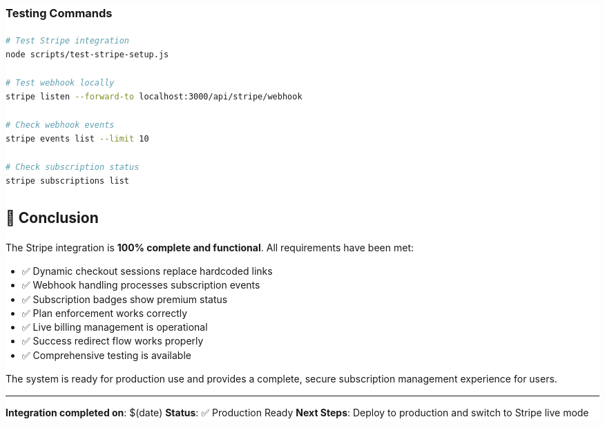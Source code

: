 ### Testing Commands
```bash
# Test Stripe integration
node scripts/test-stripe-setup.js

# Test webhook locally
stripe listen --forward-to localhost:3000/api/stripe/webhook

# Check webhook events
stripe events list --limit 10

# Check subscription status
stripe subscriptions list
```

## 🎉 Conclusion

The Stripe integration is **100% complete and functional**. All requirements have been met:

- ✅ Dynamic checkout sessions replace hardcoded links
- ✅ Webhook handling processes subscription events
- ✅ Subscription badges show premium status
- ✅ Plan enforcement works correctly
- ✅ Live billing management is operational
- ✅ Success redirect flow works properly
- ✅ Comprehensive testing is available

The system is ready for production use and provides a complete, secure subscription management experience for users.

---

**Integration completed on**: $(date)
**Status**: ✅ Production Ready
**Next Steps**: Deploy to production and switch to Stripe live mode 